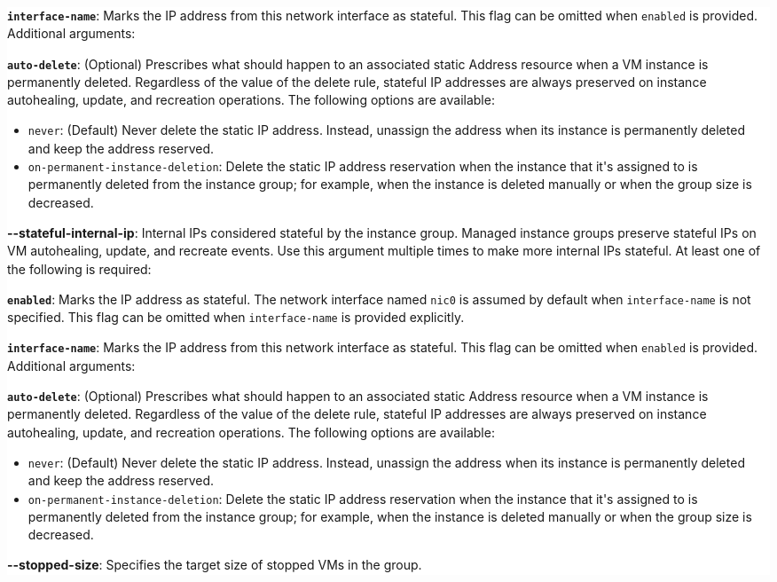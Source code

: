 **`interface-name`**:
Marks the IP address from this network interface as stateful. This flag can be
omitted when ``enabled`` is provided.
Additional arguments:

**`auto-delete`**:
(Optional) Prescribes what should happen to an associated static Address
resource when a VM instance is permanently deleted. Regardless of the value of
the delete rule, stateful IP addresses are always preserved on instance
autohealing, update, and recreation operations. The following options are
available:

- ``never``: (Default) Never delete the static IP
address. Instead, unassign the address when its instance is permanently deleted
and keep the address reserved.
- ``on-permanent-instance-deletion``: Delete the
static IP address reservation when the instance that it's assigned to is
permanently deleted from the instance group; for example, when the instance is
deleted manually or when the group size is decreased.

**--stateful-internal-ip**:
Internal IPs considered stateful by the instance group. Managed instance groups
preserve stateful IPs on VM autohealing, update, and recreate events.
Use this argument multiple times to make more internal IPs stateful.
At least one of the following is required:

**`enabled`**:
Marks the IP address as stateful. The network interface named
``nic0`` is assumed by default when
``interface-name`` is not specified. This flag
can be omitted when ``interface-name`` is
provided explicitly.

**`interface-name`**:
Marks the IP address from this network interface as stateful. This flag can be
omitted when ``enabled`` is provided.
Additional arguments:

**`auto-delete`**:
(Optional) Prescribes what should happen to an associated static Address
resource when a VM instance is permanently deleted. Regardless of the value of
the delete rule, stateful IP addresses are always preserved on instance
autohealing, update, and recreation operations. The following options are
available:

- ``never``: (Default) Never delete the static IP
address. Instead, unassign the address when its instance is permanently deleted
and keep the address reserved.
- ``on-permanent-instance-deletion``: Delete the
static IP address reservation when the instance that it's assigned to is
permanently deleted from the instance group; for example, when the instance is
deleted manually or when the group size is decreased.

**--stopped-size**:
Specifies the target size of stopped VMs in the group.

